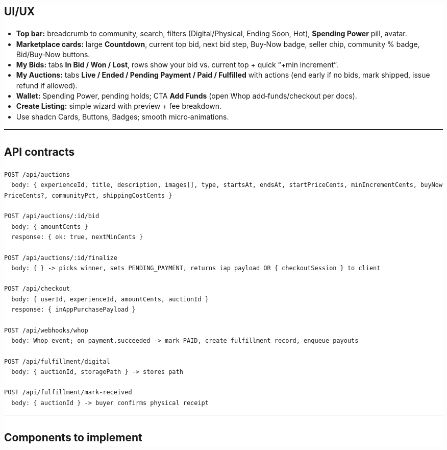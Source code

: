 
## UI/UX

- **Top bar:** breadcrumb to community, search, filters (Digital/Physical, Ending Soon, Hot), **Spending Power** pill, avatar.
- **Marketplace cards:** large **Countdown**, current top bid, next bid step, Buy‑Now badge, seller chip, community % badge, Bid/Buy‑Now buttons.
- **My Bids:** tabs **In Bid / Won / Lost**, rows show your bid vs. current top + quick “+min increment”.
- **My Auctions:** tabs **Live / Ended / Pending Payment / Paid / Fulfilled** with actions (end early if no bids, mark shipped, issue refund if allowed).
- **Wallet:** Spending Power, pending holds; CTA **Add Funds** (open Whop add‑funds/checkout per docs).
- **Create Listing:** simple wizard with preview + fee breakdown.
- Use shadcn Cards, Buttons, Badges; smooth micro‑animations.

---

## API contracts

```
POST /api/auctions
  body: { experienceId, title, description, images[], type, startsAt, endsAt, startPriceCents, minIncrementCents, buyNowPriceCents?, communityPct, shippingCostCents }

POST /api/auctions/:id/bid
  body: { amountCents }
  response: { ok: true, nextMinCents }

POST /api/auctions/:id/finalize
  body: { } -> picks winner, sets PENDING_PAYMENT, returns iap payload OR { checkoutSession } to client

POST /api/checkout
  body: { userId, experienceId, amountCents, auctionId }
  response: { inAppPurchasePayload }

POST /api/webhooks/whop
  body: Whop event; on payment.succeeded -> mark PAID, create fulfillment record, enqueue payouts

POST /api/fulfillment/digital
  body: { auctionId, storagePath } -> stores path

POST /api/fulfillment/mark-received
  body: { auctionId } -> buyer confirms physical receipt
```

---

## Components to implement
